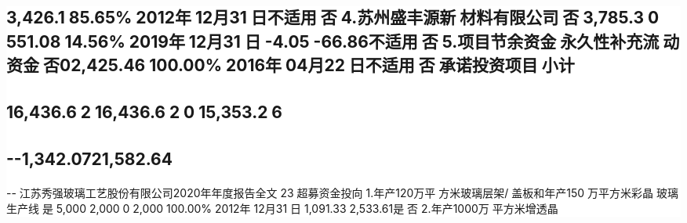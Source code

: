 3,426.1
85.65%
2012年
12月31
日不适用
否
4.苏州盛丰源新
材料有限公司
否
3,785.3
0
551.08
14.56%
2019年
12月31
日
-4.05
-66.86不适用
否
5.项目节余资金
永久性补充流
动资金
否02,425.46
100.00%
2016年
04月22
日不适用
否
承诺投资项目
小计
--
16,436.6
2
16,436.6
2
0
15,353.2
6
--
--1,342.0721,582.64
--
--
江苏秀强玻璃工艺股份有限公司2020年年度报告全文
23
超募资金投向
1.年产120万平
方米玻璃层架/
盖板和年产150
万平方米彩晶
玻璃生产线
是
5,000
2,000
0
2,000
100.00%
2012年
12月31
日
1,091.33
2,533.61是
否
2.年产1000万
平方米增透晶
